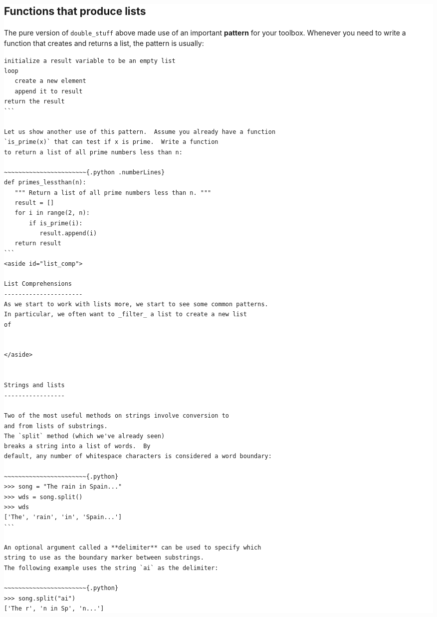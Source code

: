 </aside>


Functions that produce lists
----------------------------

The pure version of `double_stuff` above made use of an 
important **pattern** for your toolbox. Whenever you need to
write a function that creates and returns a list, the pattern is
usually:

~~~~~~~~~~~~~~~~~~~~~~~{.python}
initialize a result variable to be an empty list
loop
   create a new element 
   append it to result
return the result
```

Let us show another use of this pattern.  Assume you already have a function
`is_prime(x)` that can test if x is prime.  Write a function
to return a list of all prime numbers less than n:

~~~~~~~~~~~~~~~~~~~~~~~{.python .numberLines}
def primes_lessthan(n):
   """ Return a list of all prime numbers less than n. """
   result = []
   for i in range(2, n):
       if is_prime(i):
          result.append(i)
   return result
```
<aside id="list_comp">

List Comprehensions
----------------------
As we start to work with lists more, we start to see some common patterns.
In particular, we often want to _filter_ a list to create a new list
of 


</aside>


Strings and lists
-----------------

Two of the most useful methods on strings involve conversion to
and from lists of substrings.  
The `split` method (which we've already seen)
breaks a string into a list of words.  By
default, any number of whitespace characters is considered a word boundary:

~~~~~~~~~~~~~~~~~~~~~~~{.python}
>>> song = "The rain in Spain..."
>>> wds = song.split()
>>> wds
['The', 'rain', 'in', 'Spain...']
```

An optional argument called a **delimiter** can be used to specify which
string to use as the boundary marker between substrings. 
The following example uses the string `ai` as the delimiter:

~~~~~~~~~~~~~~~~~~~~~~~{.python}
>>> song.split("ai")
['The r', 'n in Sp', 'n...']
~~~~~~~~~~~~~~~~~~~~~~~